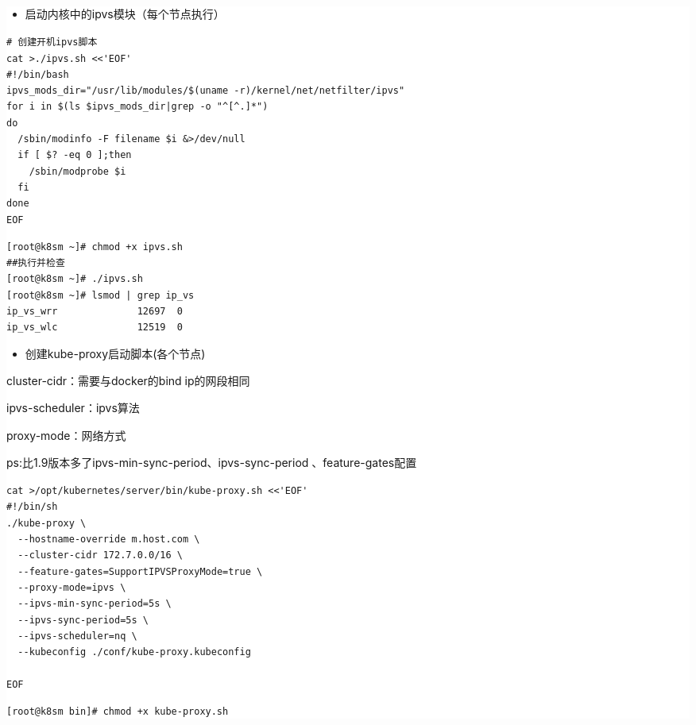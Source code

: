 

- 启动内核中的ipvs模块（每个节点执行）

```shell
# 创建开机ipvs脚本
cat >./ipvs.sh <<'EOF'
#!/bin/bash
ipvs_mods_dir="/usr/lib/modules/$(uname -r)/kernel/net/netfilter/ipvs"
for i in $(ls $ipvs_mods_dir|grep -o "^[^.]*")
do
  /sbin/modinfo -F filename $i &>/dev/null
  if [ $? -eq 0 ];then
    /sbin/modprobe $i
  fi
done
EOF
```

```shell
[root@k8sm ~]# chmod +x ipvs.sh
##执行并检查
[root@k8sm ~]# ./ipvs.sh 
[root@k8sm ~]# lsmod | grep ip_vs
ip_vs_wrr              12697  0 
ip_vs_wlc              12519  0 

```

- 创建kube-proxy启动脚本(各个节点)

cluster-cidr：需要与docker的bind ip的网段相同

ipvs-scheduler：ipvs算法

proxy-mode：网络方式

ps:比1.9版本多了ipvs-min-sync-period、ipvs-sync-period 、feature-gates配置

```shell
cat >/opt/kubernetes/server/bin/kube-proxy.sh <<'EOF'
#!/bin/sh
./kube-proxy \
  --hostname-override m.host.com \
  --cluster-cidr 172.7.0.0/16 \
  --feature-gates=SupportIPVSProxyMode=true \
  --proxy-mode=ipvs \
  --ipvs-min-sync-period=5s \
  --ipvs-sync-period=5s \
  --ipvs-scheduler=nq \
  --kubeconfig ./conf/kube-proxy.kubeconfig

EOF
```

```shell
[root@k8sm bin]# chmod +x kube-proxy.sh
```
